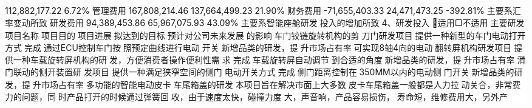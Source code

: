 112,882,177.22
6.72%
管理费用
167,808,214.46
137,664,499.23
21.90%
财务费用
-71,655,403.33
24,471,473.25
-392.81%
主要系汇率变动所致
研发费用
94,389,453.86
65,967,075.93
43.09%
主要系智能座舱研发
投入的增加所致
4、研发投入
适用□不适用
主要研发项目名称
项目目的
项目进展
拟达到的目标
预计对公司未来发展
的影响
车门铰链旋转机构的剪
刀门研发项目
提供一种新型的车门电动打开
方式
完成
通过ECU控制车门按
照预定曲线进行电动
开关
新增品类的研发，提
升市场占有率
可实现8轴4向的电动
翻转屏机构研发项目
提供一种车载旋转屏机构的研
发，方便消费者操作便利性需
求
完成
车载旋转屏自动调节
到合适的角度
新增品类的研发，提
升市场占有率
滑门联动的侧开装置研
发项目
提供一种满足狭窄空间的侧门
电动开关方式
完成
侧门距离控制在
350MM以内的电动侧
门开关
新增品类的研发，提
升市场占有率
多功能的智能电动皮卡
车尾箱盖的研发
本项目旨在解决市面上大多数
皮卡车尾箱盖一般都是人力拉
动关合，非常费力的问题，同
时产品打开的时候通过弹簧回
收，由于速度太快，碰撞力度
大，声音响，产品容易损伤，
寿命短，维修费用大，另外产